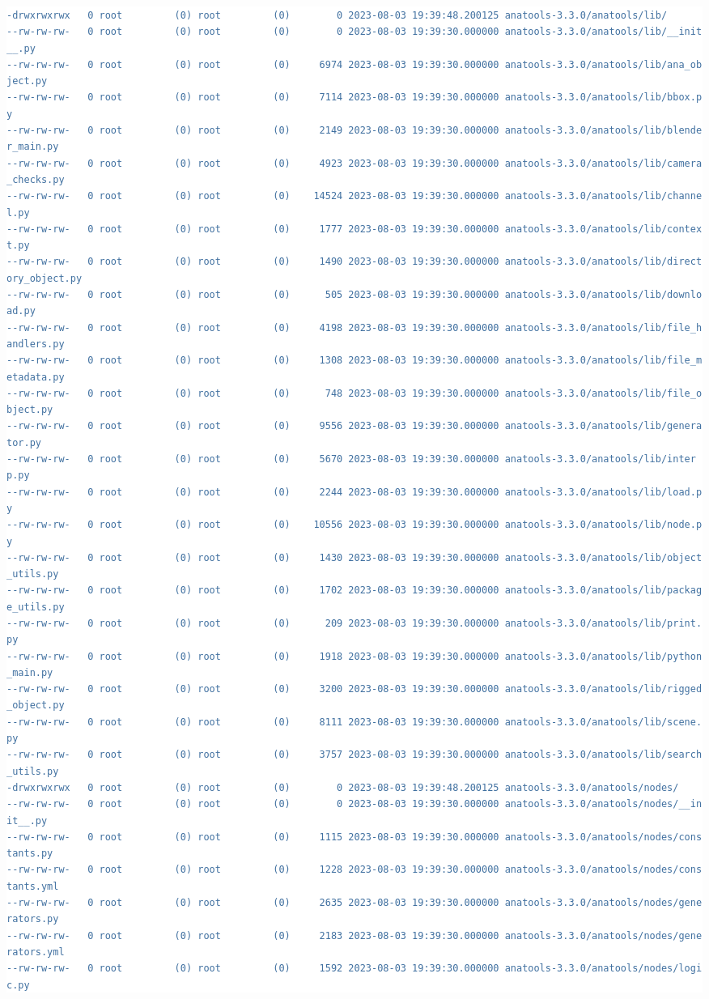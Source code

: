 ```diff
-drwxrwxrwx   0 root         (0) root         (0)        0 2023-08-03 19:39:48.200125 anatools-3.3.0/anatools/lib/
--rw-rw-rw-   0 root         (0) root         (0)        0 2023-08-03 19:39:30.000000 anatools-3.3.0/anatools/lib/__init__.py
--rw-rw-rw-   0 root         (0) root         (0)     6974 2023-08-03 19:39:30.000000 anatools-3.3.0/anatools/lib/ana_object.py
--rw-rw-rw-   0 root         (0) root         (0)     7114 2023-08-03 19:39:30.000000 anatools-3.3.0/anatools/lib/bbox.py
--rw-rw-rw-   0 root         (0) root         (0)     2149 2023-08-03 19:39:30.000000 anatools-3.3.0/anatools/lib/blender_main.py
--rw-rw-rw-   0 root         (0) root         (0)     4923 2023-08-03 19:39:30.000000 anatools-3.3.0/anatools/lib/camera_checks.py
--rw-rw-rw-   0 root         (0) root         (0)    14524 2023-08-03 19:39:30.000000 anatools-3.3.0/anatools/lib/channel.py
--rw-rw-rw-   0 root         (0) root         (0)     1777 2023-08-03 19:39:30.000000 anatools-3.3.0/anatools/lib/context.py
--rw-rw-rw-   0 root         (0) root         (0)     1490 2023-08-03 19:39:30.000000 anatools-3.3.0/anatools/lib/directory_object.py
--rw-rw-rw-   0 root         (0) root         (0)      505 2023-08-03 19:39:30.000000 anatools-3.3.0/anatools/lib/download.py
--rw-rw-rw-   0 root         (0) root         (0)     4198 2023-08-03 19:39:30.000000 anatools-3.3.0/anatools/lib/file_handlers.py
--rw-rw-rw-   0 root         (0) root         (0)     1308 2023-08-03 19:39:30.000000 anatools-3.3.0/anatools/lib/file_metadata.py
--rw-rw-rw-   0 root         (0) root         (0)      748 2023-08-03 19:39:30.000000 anatools-3.3.0/anatools/lib/file_object.py
--rw-rw-rw-   0 root         (0) root         (0)     9556 2023-08-03 19:39:30.000000 anatools-3.3.0/anatools/lib/generator.py
--rw-rw-rw-   0 root         (0) root         (0)     5670 2023-08-03 19:39:30.000000 anatools-3.3.0/anatools/lib/interp.py
--rw-rw-rw-   0 root         (0) root         (0)     2244 2023-08-03 19:39:30.000000 anatools-3.3.0/anatools/lib/load.py
--rw-rw-rw-   0 root         (0) root         (0)    10556 2023-08-03 19:39:30.000000 anatools-3.3.0/anatools/lib/node.py
--rw-rw-rw-   0 root         (0) root         (0)     1430 2023-08-03 19:39:30.000000 anatools-3.3.0/anatools/lib/object_utils.py
--rw-rw-rw-   0 root         (0) root         (0)     1702 2023-08-03 19:39:30.000000 anatools-3.3.0/anatools/lib/package_utils.py
--rw-rw-rw-   0 root         (0) root         (0)      209 2023-08-03 19:39:30.000000 anatools-3.3.0/anatools/lib/print.py
--rw-rw-rw-   0 root         (0) root         (0)     1918 2023-08-03 19:39:30.000000 anatools-3.3.0/anatools/lib/python_main.py
--rw-rw-rw-   0 root         (0) root         (0)     3200 2023-08-03 19:39:30.000000 anatools-3.3.0/anatools/lib/rigged_object.py
--rw-rw-rw-   0 root         (0) root         (0)     8111 2023-08-03 19:39:30.000000 anatools-3.3.0/anatools/lib/scene.py
--rw-rw-rw-   0 root         (0) root         (0)     3757 2023-08-03 19:39:30.000000 anatools-3.3.0/anatools/lib/search_utils.py
-drwxrwxrwx   0 root         (0) root         (0)        0 2023-08-03 19:39:48.200125 anatools-3.3.0/anatools/nodes/
--rw-rw-rw-   0 root         (0) root         (0)        0 2023-08-03 19:39:30.000000 anatools-3.3.0/anatools/nodes/__init__.py
--rw-rw-rw-   0 root         (0) root         (0)     1115 2023-08-03 19:39:30.000000 anatools-3.3.0/anatools/nodes/constants.py
--rw-rw-rw-   0 root         (0) root         (0)     1228 2023-08-03 19:39:30.000000 anatools-3.3.0/anatools/nodes/constants.yml
--rw-rw-rw-   0 root         (0) root         (0)     2635 2023-08-03 19:39:30.000000 anatools-3.3.0/anatools/nodes/generators.py
--rw-rw-rw-   0 root         (0) root         (0)     2183 2023-08-03 19:39:30.000000 anatools-3.3.0/anatools/nodes/generators.yml
--rw-rw-rw-   0 root         (0) root         (0)     1592 2023-08-03 19:39:30.000000 anatools-3.3.0/anatools/nodes/logic.py
```